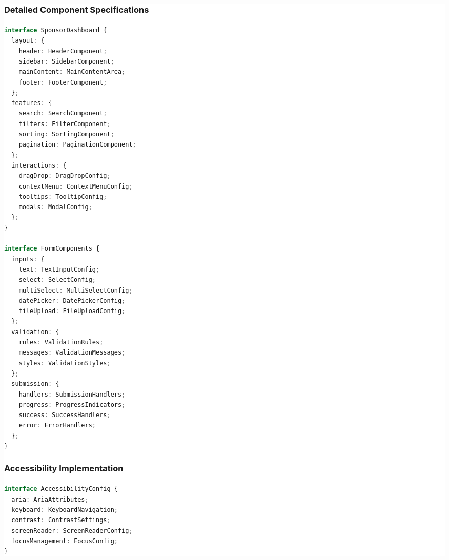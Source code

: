 ### Detailed Component Specifications
```typescript
interface SponsorDashboard {
  layout: {
    header: HeaderComponent;
    sidebar: SidebarComponent;
    mainContent: MainContentArea;
    footer: FooterComponent;
  };
  features: {
    search: SearchComponent;
    filters: FilterComponent;
    sorting: SortingComponent;
    pagination: PaginationComponent;
  };
  interactions: {
    dragDrop: DragDropConfig;
    contextMenu: ContextMenuConfig;
    tooltips: TooltipConfig;
    modals: ModalConfig;
  };
}

interface FormComponents {
  inputs: {
    text: TextInputConfig;
    select: SelectConfig;
    multiSelect: MultiSelectConfig;
    datePicker: DatePickerConfig;
    fileUpload: FileUploadConfig;
  };
  validation: {
    rules: ValidationRules;
    messages: ValidationMessages;
    styles: ValidationStyles;
  };
  submission: {
    handlers: SubmissionHandlers;
    progress: ProgressIndicators;
    success: SuccessHandlers;
    error: ErrorHandlers;
  };
}
```

### Accessibility Implementation
```typescript
interface AccessibilityConfig {
  aria: AriaAttributes;
  keyboard: KeyboardNavigation;
  contrast: ContrastSettings;
  screenReader: ScreenReaderConfig;
  focusManagement: FocusConfig;
}
```
